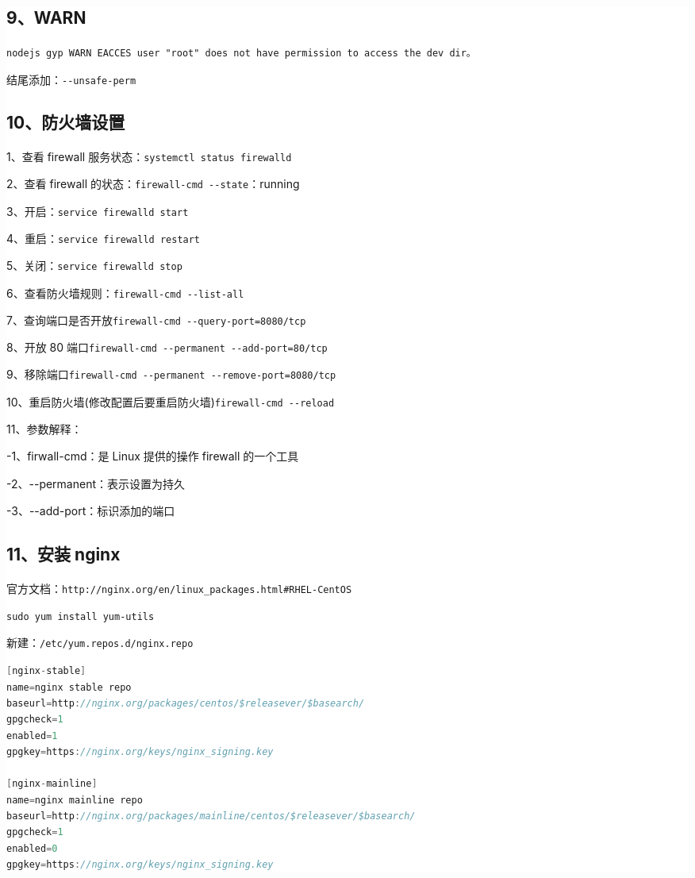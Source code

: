 ## 9、WARN

`nodejs gyp WARN EACCES user "root" does not have permission to access the dev dir。`

结尾添加：`--unsafe-perm`

## 10、防火墙设置

1、查看 firewall 服务状态：`systemctl status firewalld`

2、查看 firewall 的状态：`firewall-cmd --state`：running

3、开启：`service firewalld start`

4、重启：`service firewalld restart`

5、关闭：`service firewalld stop`

6、查看防火墙规则：`firewall-cmd --list-all`

7、查询端口是否开放`firewall-cmd --query-port=8080/tcp`

8、开放 80 端口`firewall-cmd --permanent --add-port=80/tcp`

9、移除端口`firewall-cmd --permanent --remove-port=8080/tcp`

10、重启防火墙(修改配置后要重启防火墙)`firewall-cmd --reload`

11、参数解释：

-1、firwall-cmd：是 Linux 提供的操作 firewall 的一个工具

-2、--permanent：表示设置为持久

-3、--add-port：标识添加的端口

## 11、安装 nginx

官方文档：`http://nginx.org/en/linux_packages.html#RHEL-CentOS`

`sudo yum install yum-utils`

新建：`/etc/yum.repos.d/nginx.repo`

```c
[nginx-stable]
name=nginx stable repo
baseurl=http://nginx.org/packages/centos/$releasever/$basearch/
gpgcheck=1
enabled=1
gpgkey=https://nginx.org/keys/nginx_signing.key

[nginx-mainline]
name=nginx mainline repo
baseurl=http://nginx.org/packages/mainline/centos/$releasever/$basearch/
gpgcheck=1
enabled=0
gpgkey=https://nginx.org/keys/nginx_signing.key
```
